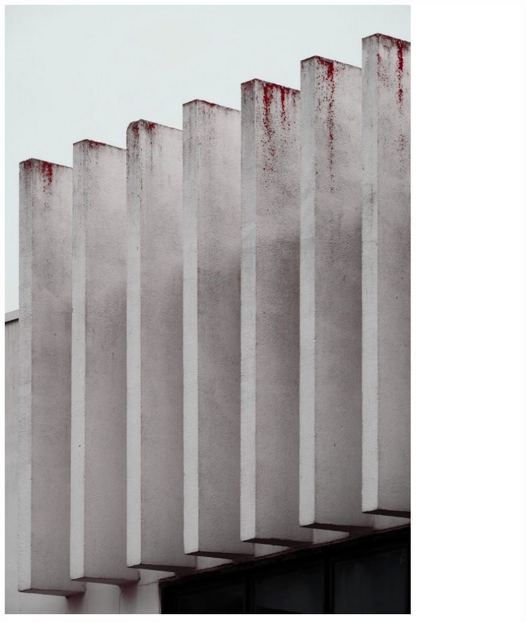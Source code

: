 <img src="../resources/8fbb884391b52f29b6bdbda1fbd0658a.jpeg" alt width="676" height="1014" class="jop-noMdConv">
